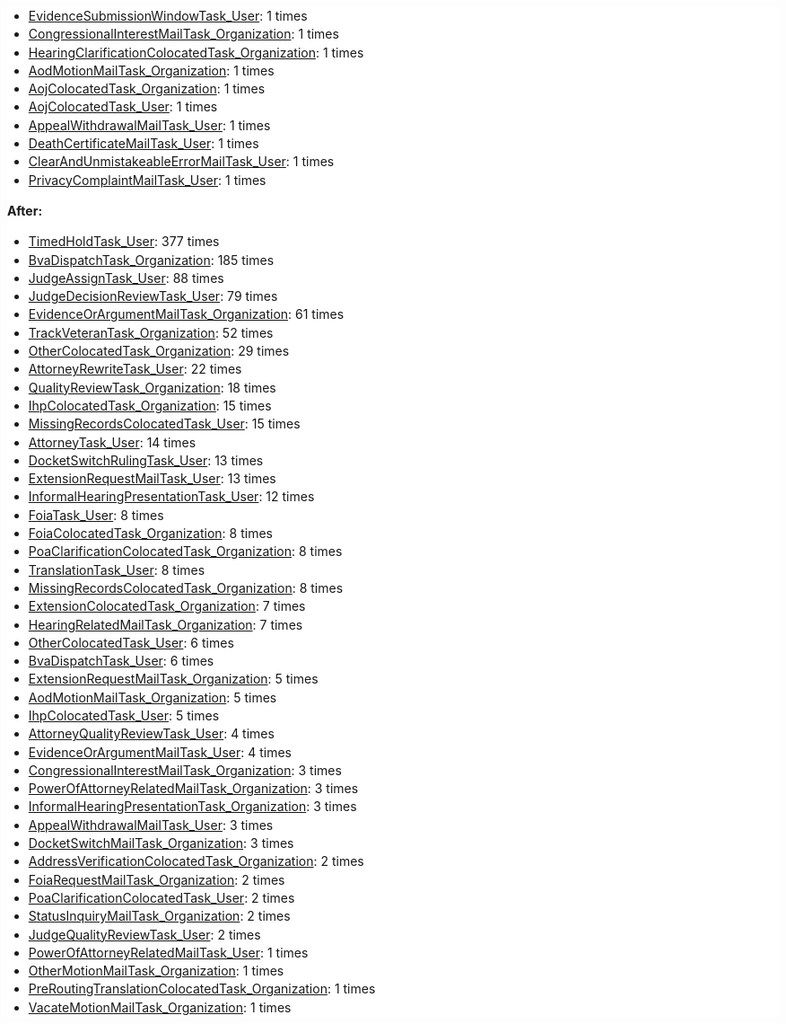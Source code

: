    * [EvidenceSubmissionWindowTask_User](EvidenceSubmissionWindowTask_User.md): 1 times
   * [CongressionalInterestMailTask_Organization](CongressionalInterestMailTask_Organization.md): 1 times
   * [HearingClarificationColocatedTask_Organization](HearingClarificationColocatedTask_Organization.md): 1 times
   * [AodMotionMailTask_Organization](AodMotionMailTask_Organization.md): 1 times
   * [AojColocatedTask_Organization](AojColocatedTask_Organization.md): 1 times
   * [AojColocatedTask_User](AojColocatedTask_User.md): 1 times
   * [AppealWithdrawalMailTask_User](AppealWithdrawalMailTask_User.md): 1 times
   * [DeathCertificateMailTask_User](DeathCertificateMailTask_User.md): 1 times
   * [ClearAndUnmistakeableErrorMailTask_User](ClearAndUnmistakeableErrorMailTask_User.md): 1 times
   * [PrivacyComplaintMailTask_User](PrivacyComplaintMailTask_User.md): 1 times

**After:**

   * [TimedHoldTask_User](TimedHoldTask_User.md): 377 times
   * [BvaDispatchTask_Organization](BvaDispatchTask_Organization.md): 185 times
   * [JudgeAssignTask_User](JudgeAssignTask_User.md): 88 times
   * [JudgeDecisionReviewTask_User](JudgeDecisionReviewTask_User.md): 79 times
   * [EvidenceOrArgumentMailTask_Organization](EvidenceOrArgumentMailTask_Organization.md): 61 times
   * [TrackVeteranTask_Organization](TrackVeteranTask_Organization.md): 52 times
   * [OtherColocatedTask_Organization](OtherColocatedTask_Organization.md): 29 times
   * [AttorneyRewriteTask_User](AttorneyRewriteTask_User.md): 22 times
   * [QualityReviewTask_Organization](QualityReviewTask_Organization.md): 18 times
   * [IhpColocatedTask_Organization](IhpColocatedTask_Organization.md): 15 times
   * [MissingRecordsColocatedTask_User](MissingRecordsColocatedTask_User.md): 15 times
   * [AttorneyTask_User](AttorneyTask_User.md): 14 times
   * [DocketSwitchRulingTask_User](DocketSwitchRulingTask_User.md): 13 times
   * [ExtensionRequestMailTask_User](ExtensionRequestMailTask_User.md): 13 times
   * [InformalHearingPresentationTask_User](InformalHearingPresentationTask_User.md): 12 times
   * [FoiaTask_User](FoiaTask_User.md): 8 times
   * [FoiaColocatedTask_Organization](FoiaColocatedTask_Organization.md): 8 times
   * [PoaClarificationColocatedTask_Organization](PoaClarificationColocatedTask_Organization.md): 8 times
   * [TranslationTask_User](TranslationTask_User.md): 8 times
   * [MissingRecordsColocatedTask_Organization](MissingRecordsColocatedTask_Organization.md): 8 times
   * [ExtensionColocatedTask_Organization](ExtensionColocatedTask_Organization.md): 7 times
   * [HearingRelatedMailTask_Organization](HearingRelatedMailTask_Organization.md): 7 times
   * [OtherColocatedTask_User](OtherColocatedTask_User.md): 6 times
   * [BvaDispatchTask_User](BvaDispatchTask_User.md): 6 times
   * [ExtensionRequestMailTask_Organization](ExtensionRequestMailTask_Organization.md): 5 times
   * [AodMotionMailTask_Organization](AodMotionMailTask_Organization.md): 5 times
   * [IhpColocatedTask_User](IhpColocatedTask_User.md): 5 times
   * [AttorneyQualityReviewTask_User](AttorneyQualityReviewTask_User.md): 4 times
   * [EvidenceOrArgumentMailTask_User](EvidenceOrArgumentMailTask_User.md): 4 times
   * [CongressionalInterestMailTask_Organization](CongressionalInterestMailTask_Organization.md): 3 times
   * [PowerOfAttorneyRelatedMailTask_Organization](PowerOfAttorneyRelatedMailTask_Organization.md): 3 times
   * [InformalHearingPresentationTask_Organization](InformalHearingPresentationTask_Organization.md): 3 times
   * [AppealWithdrawalMailTask_User](AppealWithdrawalMailTask_User.md): 3 times
   * [DocketSwitchMailTask_Organization](DocketSwitchMailTask_Organization.md): 3 times
   * [AddressVerificationColocatedTask_Organization](AddressVerificationColocatedTask_Organization.md): 2 times
   * [FoiaRequestMailTask_Organization](FoiaRequestMailTask_Organization.md): 2 times
   * [PoaClarificationColocatedTask_User](PoaClarificationColocatedTask_User.md): 2 times
   * [StatusInquiryMailTask_Organization](StatusInquiryMailTask_Organization.md): 2 times
   * [JudgeQualityReviewTask_User](JudgeQualityReviewTask_User.md): 2 times
   * [PowerOfAttorneyRelatedMailTask_User](PowerOfAttorneyRelatedMailTask_User.md): 1 times
   * [OtherMotionMailTask_Organization](OtherMotionMailTask_Organization.md): 1 times
   * [PreRoutingTranslationColocatedTask_Organization](PreRoutingTranslationColocatedTask_Organization.md): 1 times
   * [VacateMotionMailTask_Organization](VacateMotionMailTask_Organization.md): 1 times